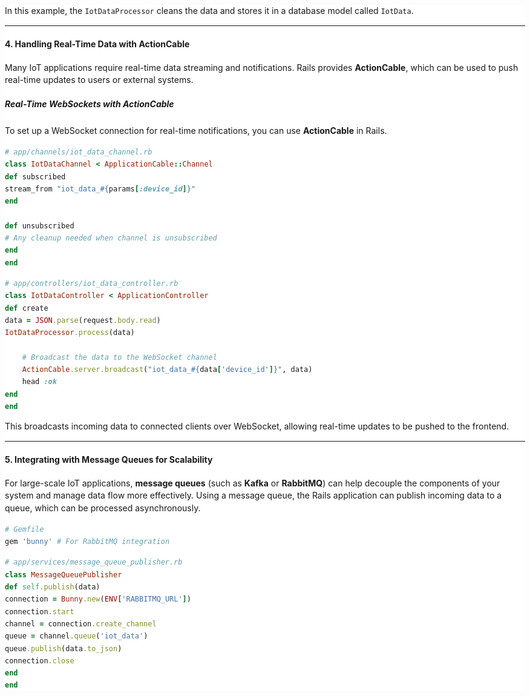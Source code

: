 In this example, the `IotDataProcessor` cleans the data and stores it in a database model called `IotData`.

---

#### **4. Handling Real-Time Data with ActionCable**
Many IoT applications require real-time data streaming and notifications. Rails provides **ActionCable**, which can be used to push real-time updates to users or external systems.

##### **Real-Time WebSockets with ActionCable**
To set up a WebSocket connection for real-time notifications, you can use **ActionCable** in Rails.

```ruby
# app/channels/iot_data_channel.rb
class IotDataChannel < ApplicationCable::Channel
def subscribed
stream_from "iot_data_#{params[:device_id]}"
end

def unsubscribed
# Any cleanup needed when channel is unsubscribed
end
end
```

```ruby
# app/controllers/iot_data_controller.rb
class IotDataController < ApplicationController
def create
data = JSON.parse(request.body.read)
IotDataProcessor.process(data)

    # Broadcast the data to the WebSocket channel
    ActionCable.server.broadcast("iot_data_#{data['device_id']}", data)
    head :ok
end
end
```

This broadcasts incoming data to connected clients over WebSocket, allowing real-time updates to be pushed to the frontend.

---

#### **5. Integrating with Message Queues for Scalability**
For large-scale IoT applications, **message queues** (such as **Kafka** or **RabbitMQ**) can help decouple the components of your system and manage data flow more effectively. Using a message queue, the Rails application can publish incoming data to a queue, which can be processed asynchronously.

```ruby
# Gemfile
gem 'bunny' # For RabbitMQ integration
```

```ruby
# app/services/message_queue_publisher.rb
class MessageQueuePublisher
def self.publish(data)
connection = Bunny.new(ENV['RABBITMQ_URL'])
connection.start
channel = connection.create_channel
queue = channel.queue('iot_data')
queue.publish(data.to_json)
connection.close
end
end
```
